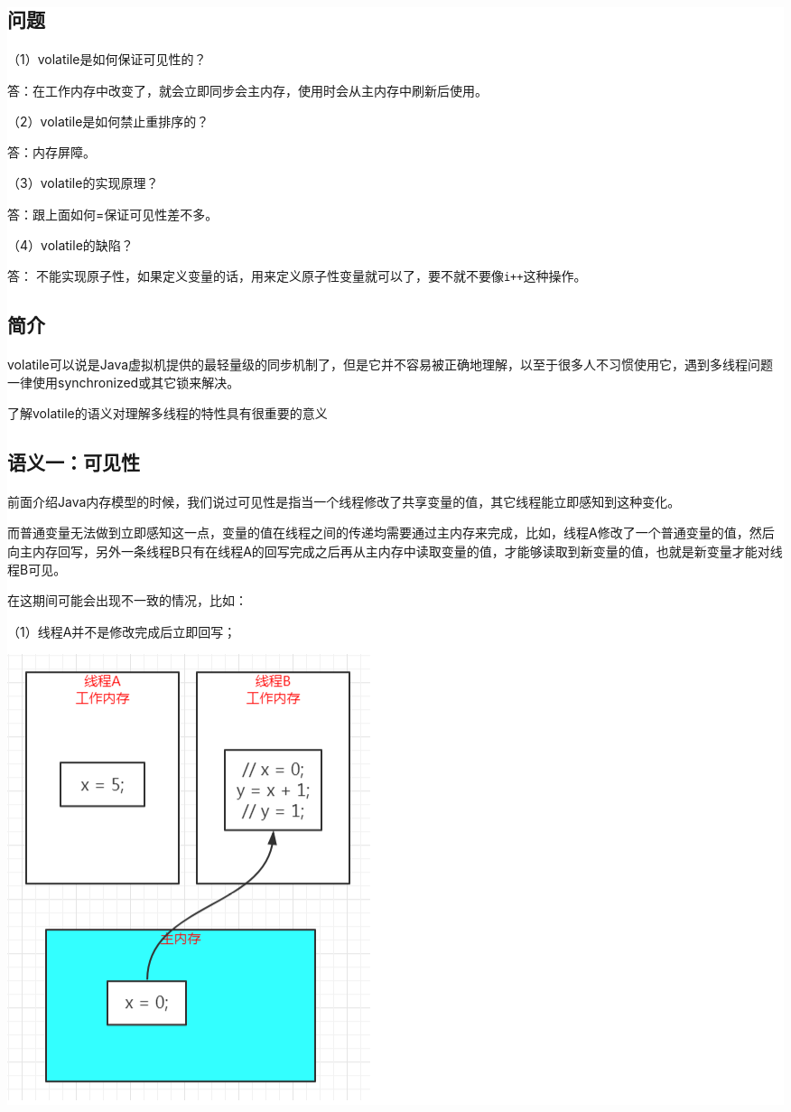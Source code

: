 ## 问题

（1）volatile是如何保证可见性的？

答：在工作内存中改变了，就会立即同步会主内存，使用时会从主内存中刷新后使用。

（2）volatile是如何禁止重排序的？

答：内存屏障。

（3）volatile的实现原理？

答：跟上面如何=保证可见性差不多。

（4）volatile的缺陷？

答： 不能实现原子性，如果定义变量的话，用来定义原子性变量就可以了，要不就不要像`i++`这种操作。

## 简介

volatile可以说是Java虚拟机提供的最轻量级的同步机制了，但是它并不容易被正确地理解，以至于很多人不习惯使用它，遇到多线程问题一律使用synchronized或其它锁来解决。

了解volatile的语义对理解多线程的特性具有很重要的意义

## 语义一：可见性

前面介绍Java内存模型的时候，我们说过可见性是指当一个线程修改了共享变量的值，其它线程能立即感知到这种变化。

而普通变量无法做到立即感知这一点，变量的值在线程之间的传递均需要通过主内存来完成，比如，线程A修改了一个普通变量的值，然后向主内存回写，另外一条线程B只有在线程A的回写完成之后再从主内存中读取变量的值，才能够读取到新变量的值，也就是新变量才能对线程B可见。

在这期间可能会出现不一致的情况，比如：

（1）线程A并不是修改完成后立即回写；

![volatile](../../../sources/img/volatile1.png)
